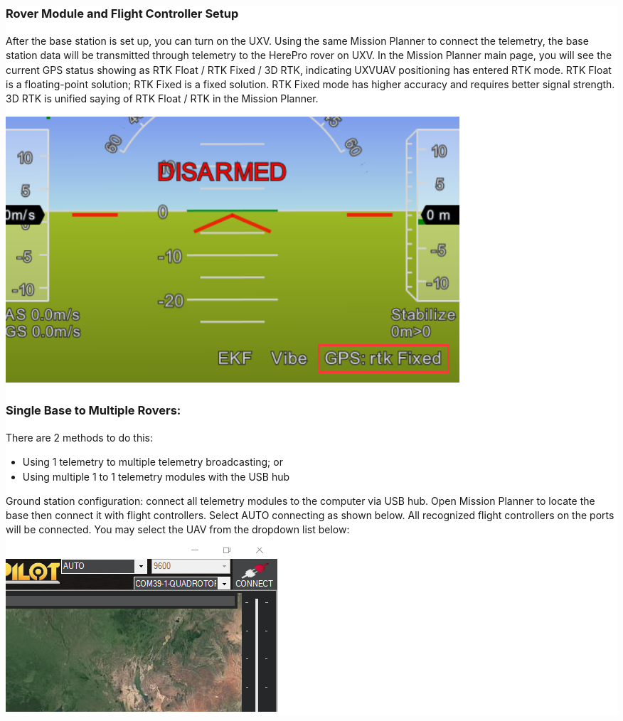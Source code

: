### **Rover Module and Flight Controller Setup**

After the base station is set up, you can turn on the UXV. Using the same Mission Planner to connect the telemetry, the base station data will be transmitted through telemetry to the HerePro rover on UXV. In the Mission Planner main page, you will see the current GPS status showing as RTK Float / RTK Fixed / 3D RTK, indicating UXVUAV positioning has entered RTK mode. RTK Float is a floating-point solution; RTK Fixed is a fixed solution. RTK Fixed mode has higher accuracy and requires better signal strength. 3D RTK is unified saying of RTK Float / RTK in the Mission Planner.

![](<../.gitbook/assets/HerePro 13-1en-1619681504839.png>)

### **Single Base to Multiple Rovers:**

There are 2 methods to do this:

* Using 1 telemetry to multiple telemetry broadcasting; or
* Using multiple 1 to 1 telemetry modules with the USB hub

Ground station configuration: connect all telemetry modules to the computer via USB hub. Open Mission Planner to locate the base then connect it with flight controllers. Select AUTO connecting as shown below. All recognized flight controllers on the ports will be connected. You may select the UAV from the dropdown list below:

![](../.gitbook/assets/rtk_frame.png)
